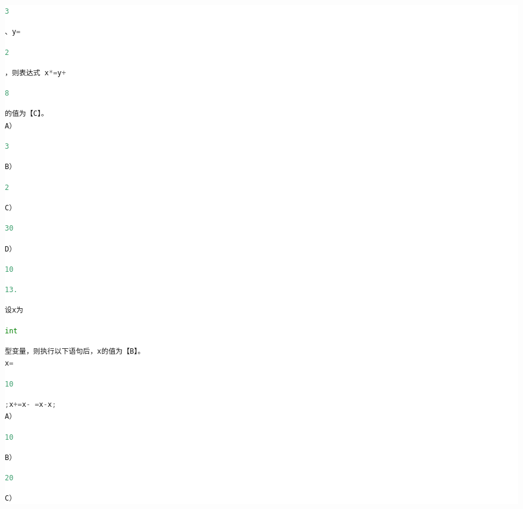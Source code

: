 ```python
3
```
```python
、y=
```
```python
2
```
```python
，则表达式 x*=y+
```
```python
8
```
```python
的值为【C】。
A）
```
```python
3
```
```python
B）
```
```python
2
```
```python
C）
```
```python
30
```
```python
D）
```
```python
10
```
```python
13.
```
```python
设x为
```
```python
int
```
```python
型变量，则执行以下语句后，x的值为【B】。
x=
```
```python
10
```
```python
;x+=x- =x-x;
A）
```
```python
10
```
```python
B）
```
```python
20
```
```python
C）
```
```python
```